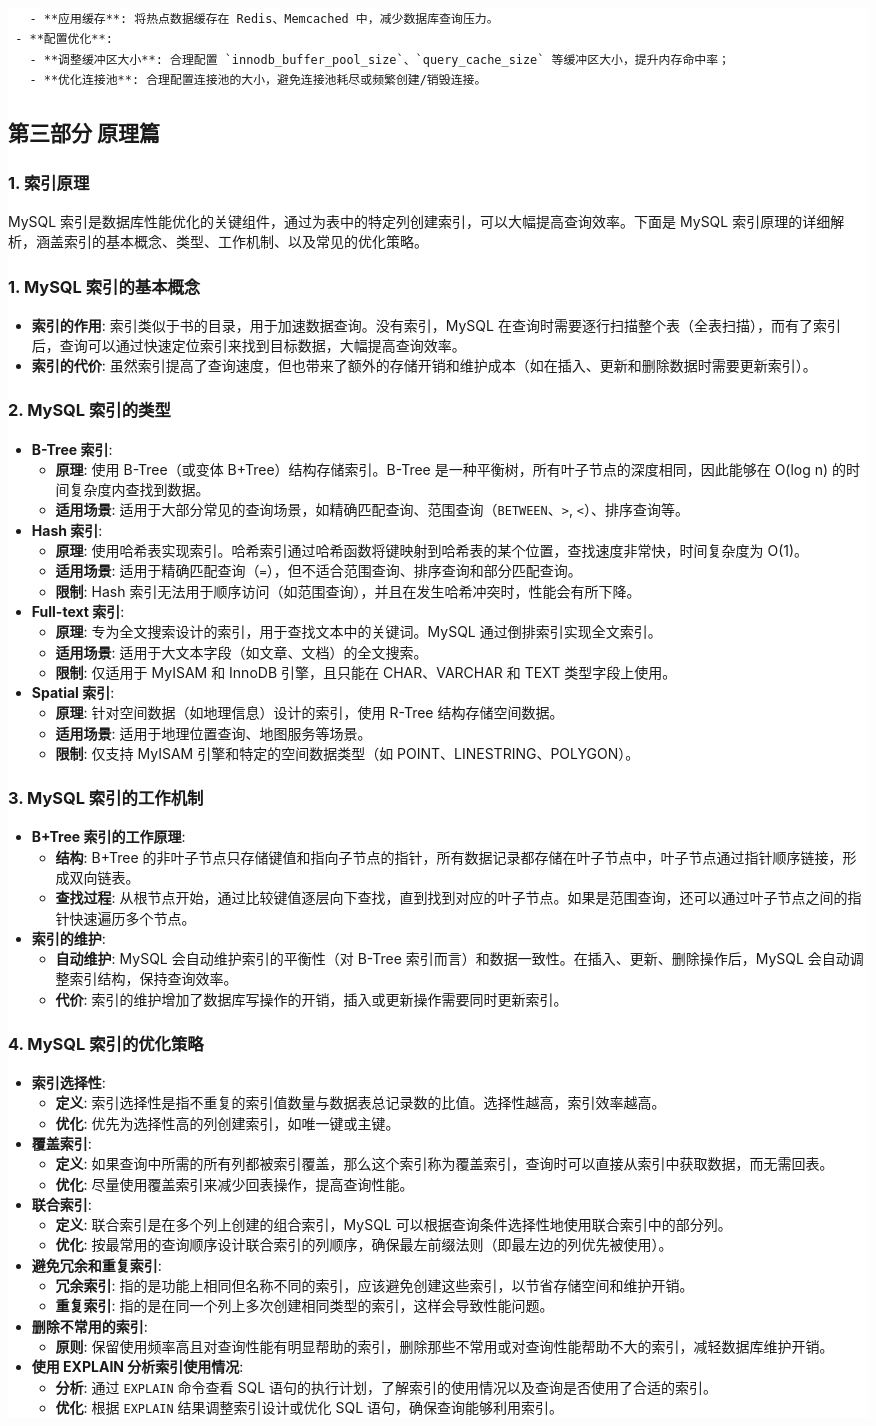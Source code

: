        - **应用缓存**: 将热点数据缓存在 Redis、Memcached 中，减少数据库查询压力。
     - **配置优化**:
       - **调整缓冲区大小**: 合理配置 `innodb_buffer_pool_size`、`query_cache_size` 等缓冲区大小，提升内存命中率；
       - **优化连接池**: 合理配置连接池的大小，避免连接池耗尽或频繁创建/销毁连接。


## 第三部分 原理篇 

### 1. 索引原理

MySQL 索引是数据库性能优化的关键组件，通过为表中的特定列创建索引，可以大幅提高查询效率。下面是 MySQL 索引原理的详细解析，涵盖索引的基本概念、类型、工作机制、以及常见的优化策略。

### 1. **MySQL 索引的基本概念**
   - **索引的作用**: 索引类似于书的目录，用于加速数据查询。没有索引，MySQL 在查询时需要逐行扫描整个表（全表扫描），而有了索引后，查询可以通过快速定位索引来找到目标数据，大幅提高查询效率。
   - **索引的代价**: 虽然索引提高了查询速度，但也带来了额外的存储开销和维护成本（如在插入、更新和删除数据时需要更新索引）。

### 2. **MySQL 索引的类型**
   - **B-Tree 索引**:
     - **原理**: 使用 B-Tree（或变体 B+Tree）结构存储索引。B-Tree 是一种平衡树，所有叶子节点的深度相同，因此能够在 O(log n) 的时间复杂度内查找到数据。
     - **适用场景**: 适用于大部分常见的查询场景，如精确匹配查询、范围查询（`BETWEEN`、`>`, `<`）、排序查询等。
   - **Hash 索引**:
     - **原理**: 使用哈希表实现索引。哈希索引通过哈希函数将键映射到哈希表的某个位置，查找速度非常快，时间复杂度为 O(1)。
     - **适用场景**: 适用于精确匹配查询（`=`），但不适合范围查询、排序查询和部分匹配查询。
     - **限制**: Hash 索引无法用于顺序访问（如范围查询），并且在发生哈希冲突时，性能会有所下降。
   - **Full-text 索引**:
     - **原理**: 专为全文搜索设计的索引，用于查找文本中的关键词。MySQL 通过倒排索引实现全文索引。
     - **适用场景**: 适用于大文本字段（如文章、文档）的全文搜索。
     - **限制**: 仅适用于 MyISAM 和 InnoDB 引擎，且只能在 CHAR、VARCHAR 和 TEXT 类型字段上使用。
   - **Spatial 索引**:
     - **原理**: 针对空间数据（如地理信息）设计的索引，使用 R-Tree 结构存储空间数据。
     - **适用场景**: 适用于地理位置查询、地图服务等场景。
     - **限制**: 仅支持 MyISAM 引擎和特定的空间数据类型（如 POINT、LINESTRING、POLYGON）。

### 3. **MySQL 索引的工作机制**
   - **B+Tree 索引的工作原理**:
     - **结构**: B+Tree 的非叶子节点只存储键值和指向子节点的指针，所有数据记录都存储在叶子节点中，叶子节点通过指针顺序链接，形成双向链表。
     - **查找过程**: 从根节点开始，通过比较键值逐层向下查找，直到找到对应的叶子节点。如果是范围查询，还可以通过叶子节点之间的指针快速遍历多个节点。
   - **索引的维护**:
     - **自动维护**: MySQL 会自动维护索引的平衡性（对 B-Tree 索引而言）和数据一致性。在插入、更新、删除操作后，MySQL 会自动调整索引结构，保持查询效率。
     - **代价**: 索引的维护增加了数据库写操作的开销，插入或更新操作需要同时更新索引。

### 4. **MySQL 索引的优化策略**
   - **索引选择性**:
     - **定义**: 索引选择性是指不重复的索引值数量与数据表总记录数的比值。选择性越高，索引效率越高。
     - **优化**: 优先为选择性高的列创建索引，如唯一键或主键。
   - **覆盖索引**:
     - **定义**: 如果查询中所需的所有列都被索引覆盖，那么这个索引称为覆盖索引，查询时可以直接从索引中获取数据，而无需回表。
     - **优化**: 尽量使用覆盖索引来减少回表操作，提高查询性能。
   - **联合索引**:
     - **定义**: 联合索引是在多个列上创建的组合索引，MySQL 可以根据查询条件选择性地使用联合索引中的部分列。
     - **优化**: 按最常用的查询顺序设计联合索引的列顺序，确保最左前缀法则（即最左边的列优先被使用）。
   - **避免冗余和重复索引**:
     - **冗余索引**: 指的是功能上相同但名称不同的索引，应该避免创建这些索引，以节省存储空间和维护开销。
     - **重复索引**: 指的是在同一个列上多次创建相同类型的索引，这样会导致性能问题。
   - **删除不常用的索引**:
     - **原则**: 保留使用频率高且对查询性能有明显帮助的索引，删除那些不常用或对查询性能帮助不大的索引，减轻数据库维护开销。
   - **使用 EXPLAIN 分析索引使用情况**:
     - **分析**: 通过 `EXPLAIN` 命令查看 SQL 语句的执行计划，了解索引的使用情况以及查询是否使用了合适的索引。
     - **优化**: 根据 `EXPLAIN` 结果调整索引设计或优化 SQL 语句，确保查询能够利用索引。
